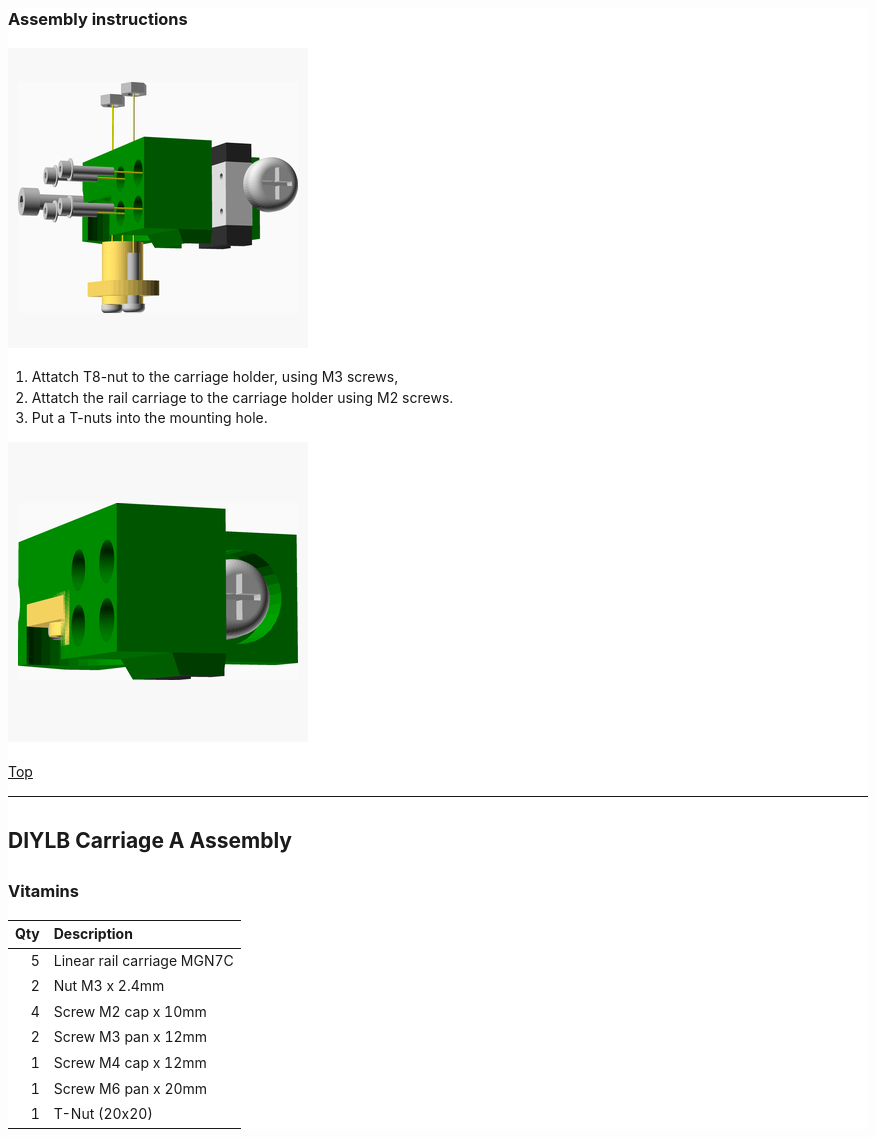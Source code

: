 

### Assembly instructions
![DIYLB_carriage_B_assembly](revB/assemblies/DIYLB_carriage_B_assembly_tn.png)

1. Attatch T8-nut to the carriage holder, using M3 screws,
2. Attatch the rail carriage to the carriage holder using M2 screws.
3. Put a T-nuts into the mounting hole.

![DIYLB_carriage_B_assembled](revB/assemblies/DIYLB_carriage_B_assembled_tn.png)

<span></span>
[Top](#TOP)

---
<a name="DIYLB_carriage_A_assembly"></a>
## DIYLB Carriage A Assembly
### Vitamins
|Qty|Description|
|---:|:----------|
|5| Linear rail carriage MGN7C|
|2| Nut M3 x 2.4mm |
|4| Screw M2 cap x 10mm|
|2| Screw M3 pan x 12mm|
|1| Screw M4 cap x 12mm|
|1| Screw M6 pan x 20mm|
|1| T-Nut (20x20)|